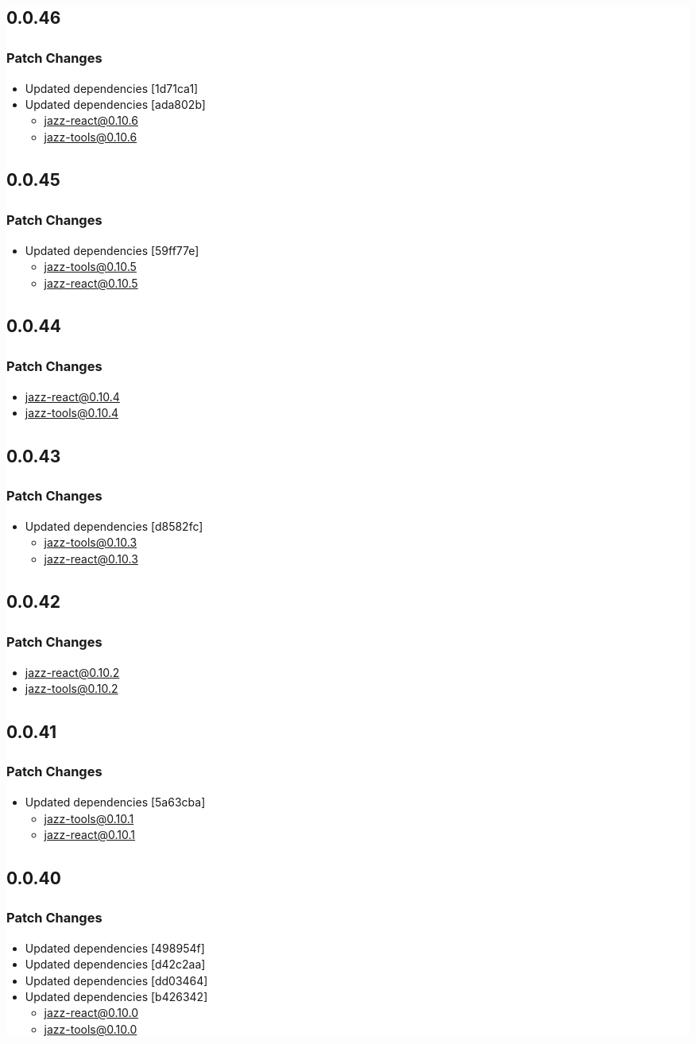 ## 0.0.46

### Patch Changes

- Updated dependencies [1d71ca1]
- Updated dependencies [ada802b]
  - jazz-react@0.10.6
  - jazz-tools@0.10.6

## 0.0.45

### Patch Changes

- Updated dependencies [59ff77e]
  - jazz-tools@0.10.5
  - jazz-react@0.10.5

## 0.0.44

### Patch Changes

- jazz-react@0.10.4
- jazz-tools@0.10.4

## 0.0.43

### Patch Changes

- Updated dependencies [d8582fc]
  - jazz-tools@0.10.3
  - jazz-react@0.10.3

## 0.0.42

### Patch Changes

- jazz-react@0.10.2
- jazz-tools@0.10.2

## 0.0.41

### Patch Changes

- Updated dependencies [5a63cba]
  - jazz-tools@0.10.1
  - jazz-react@0.10.1

## 0.0.40

### Patch Changes

- Updated dependencies [498954f]
- Updated dependencies [d42c2aa]
- Updated dependencies [dd03464]
- Updated dependencies [b426342]
  - jazz-react@0.10.0
  - jazz-tools@0.10.0
